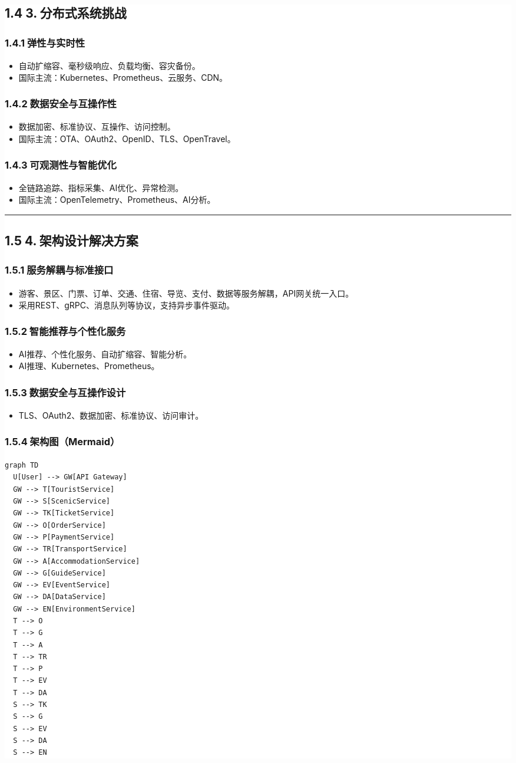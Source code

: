 
## 1.4 3. 分布式系统挑战

### 1.4.1 弹性与实时性

- 自动扩缩容、毫秒级响应、负载均衡、容灾备份。
- 国际主流：Kubernetes、Prometheus、云服务、CDN。

### 1.4.2 数据安全与互操作性

- 数据加密、标准协议、互操作、访问控制。
- 国际主流：OTA、OAuth2、OpenID、TLS、OpenTravel。

### 1.4.3 可观测性与智能优化

- 全链路追踪、指标采集、AI优化、异常检测。
- 国际主流：OpenTelemetry、Prometheus、AI分析。

---

## 1.5 4. 架构设计解决方案

### 1.5.1 服务解耦与标准接口

- 游客、景区、门票、订单、交通、住宿、导览、支付、数据等服务解耦，API网关统一入口。
- 采用REST、gRPC、消息队列等协议，支持异步事件驱动。

### 1.5.2 智能推荐与个性化服务

- AI推荐、个性化服务、自动扩缩容、智能分析。
- AI推理、Kubernetes、Prometheus。

### 1.5.3 数据安全与互操作设计

- TLS、OAuth2、数据加密、标准协议、访问审计。

### 1.5.4 架构图（Mermaid）

```mermaid
graph TD
  U[User] --> GW[API Gateway]
  GW --> T[TouristService]
  GW --> S[ScenicService]
  GW --> TK[TicketService]
  GW --> O[OrderService]
  GW --> P[PaymentService]
  GW --> TR[TransportService]
  GW --> A[AccommodationService]
  GW --> G[GuideService]
  GW --> EV[EventService]
  GW --> DA[DataService]
  GW --> EN[EnvironmentService]
  T --> O
  T --> G
  T --> A
  T --> TR
  T --> P
  T --> EV
  T --> DA
  S --> TK
  S --> G
  S --> EV
  S --> DA
  S --> EN
```